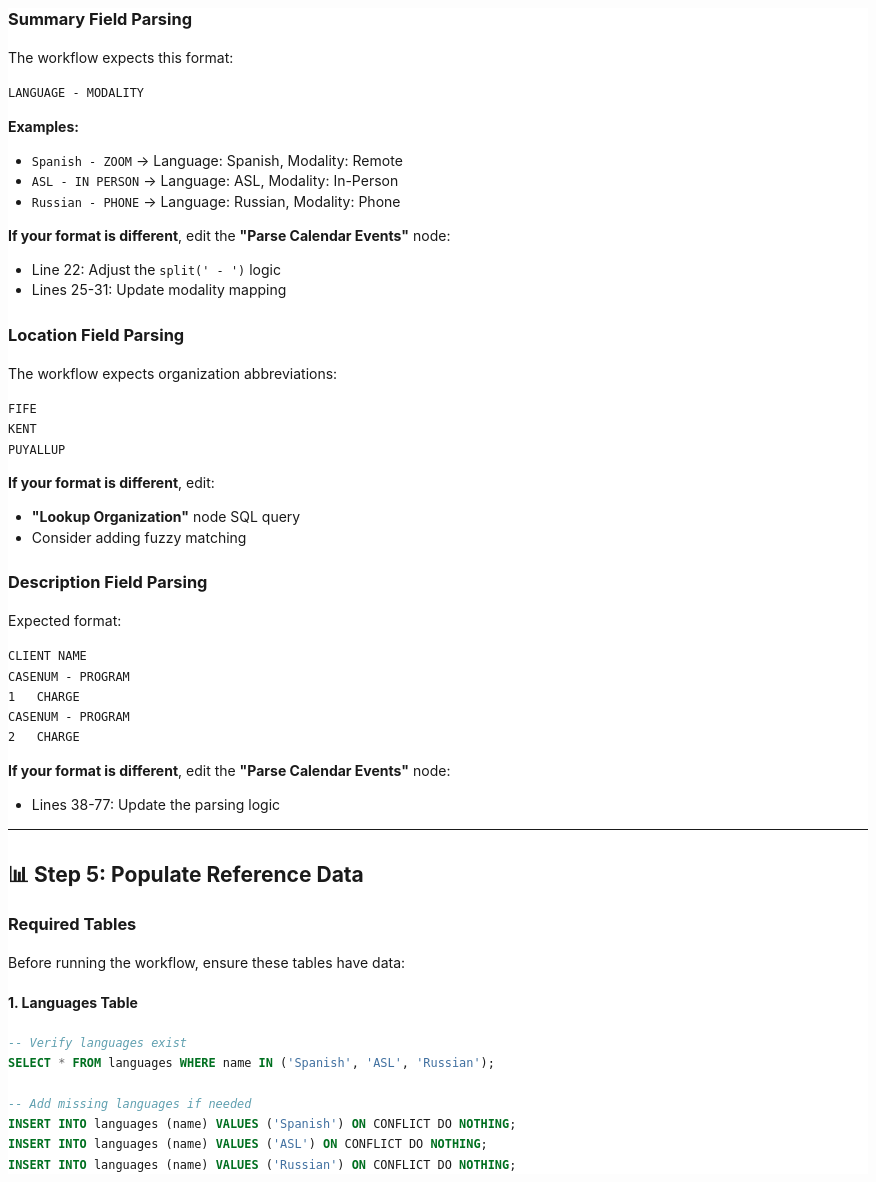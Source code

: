 ### Summary Field Parsing

The workflow expects this format:
```
LANGUAGE - MODALITY
```

**Examples:**
- `Spanish - ZOOM` → Language: Spanish, Modality: Remote
- `ASL - IN PERSON` → Language: ASL, Modality: In-Person
- `Russian - PHONE` → Language: Russian, Modality: Phone

**If your format is different**, edit the **"Parse Calendar Events"** node:
- Line 22: Adjust the `split(' - ')` logic
- Lines 25-31: Update modality mapping

### Location Field Parsing

The workflow expects organization abbreviations:
```
FIFE
KENT
PUYALLUP
```

**If your format is different**, edit:
- **"Lookup Organization"** node SQL query
- Consider adding fuzzy matching

### Description Field Parsing

Expected format:
```
CLIENT NAME
CASENUM - PROGRAM
1	CHARGE
CASENUM - PROGRAM
2	CHARGE
```

**If your format is different**, edit the **"Parse Calendar Events"** node:
- Lines 38-77: Update the parsing logic

---

## 📊 Step 5: Populate Reference Data

### Required Tables

Before running the workflow, ensure these tables have data:

#### 1. Languages Table

```sql
-- Verify languages exist
SELECT * FROM languages WHERE name IN ('Spanish', 'ASL', 'Russian');

-- Add missing languages if needed
INSERT INTO languages (name) VALUES ('Spanish') ON CONFLICT DO NOTHING;
INSERT INTO languages (name) VALUES ('ASL') ON CONFLICT DO NOTHING;
INSERT INTO languages (name) VALUES ('Russian') ON CONFLICT DO NOTHING;
```
